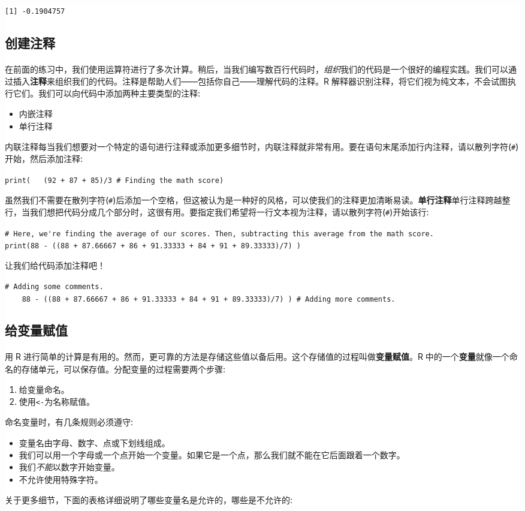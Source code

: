 ```
[1] -0.1904757
```

## 创建注释

在前面的练习中，我们使用运算符进行了多次计算。稍后，当我们编写数百行代码时，*组织*我们的代码是一个很好的编程实践。我们可以通过插入**注释**来组织我们的代码。注释是帮助人们——包括你自己——理解代码的注释。R 解释器识别注释，将它们视为纯文本，不会试图执行它们。我们可以向代码中添加两种主要类型的注释:

*   内嵌注释
*   单行注释

内联注释每当我们想要对一个特定的语句进行注释或添加更多细节时，内联注释就非常有用。要在语句末尾添加行内注释，请以散列字符(`#`)开始，然后添加注释:

```
print(   (92 + 87 + 85)/3 # Finding the math score)
```

虽然我们不需要在散列字符(`#`)后添加一个空格，但这被认为是一种好的风格，可以使我们的注释更加清晰易读。**单行注释**单行注释跨越整行，当我们想把代码分成几个部分时，这很有用。要指定我们希望将一行文本视为注释，请以散列字符(`#`)开始该行:

```
# Here, we're finding the average of our scores. Then, subtracting this average from the math score. 
print(88 - ((88 + 87.66667 + 86 + 91.33333 + 84 + 91 + 89.33333)/7) )
```

让我们给代码添加注释吧！

```
# Adding some comments.
    88 - ((88 + 87.66667 + 86 + 91.33333 + 84 + 91 + 89.33333)/7) ) # Adding more comments. 
```

## 给变量赋值

用 R 进行简单的计算是有用的。然而，更可靠的方法是存储这些值以备后用。这个存储值的过程叫做**变量赋值**。R 中的一个**变量**就像一个命名的存储单元，可以保存值。分配变量的过程需要两个步骤:

1.  给变量命名。
2.  使用`<-`为名称赋值。

命名变量时，有几条规则必须遵守:

*   变量名由字母、数字、点或下划线组成。
*   我们可以用一个字母或一个点开始一个变量。如果它是一个点，那么我们就不能在它后面跟着一个数字。
*   我们*不能*以数字开始变量。
*   不允许使用特殊字符。

关于更多细节，下面的表格详细说明了哪些变量名是允许的，哪些是不允许的:
